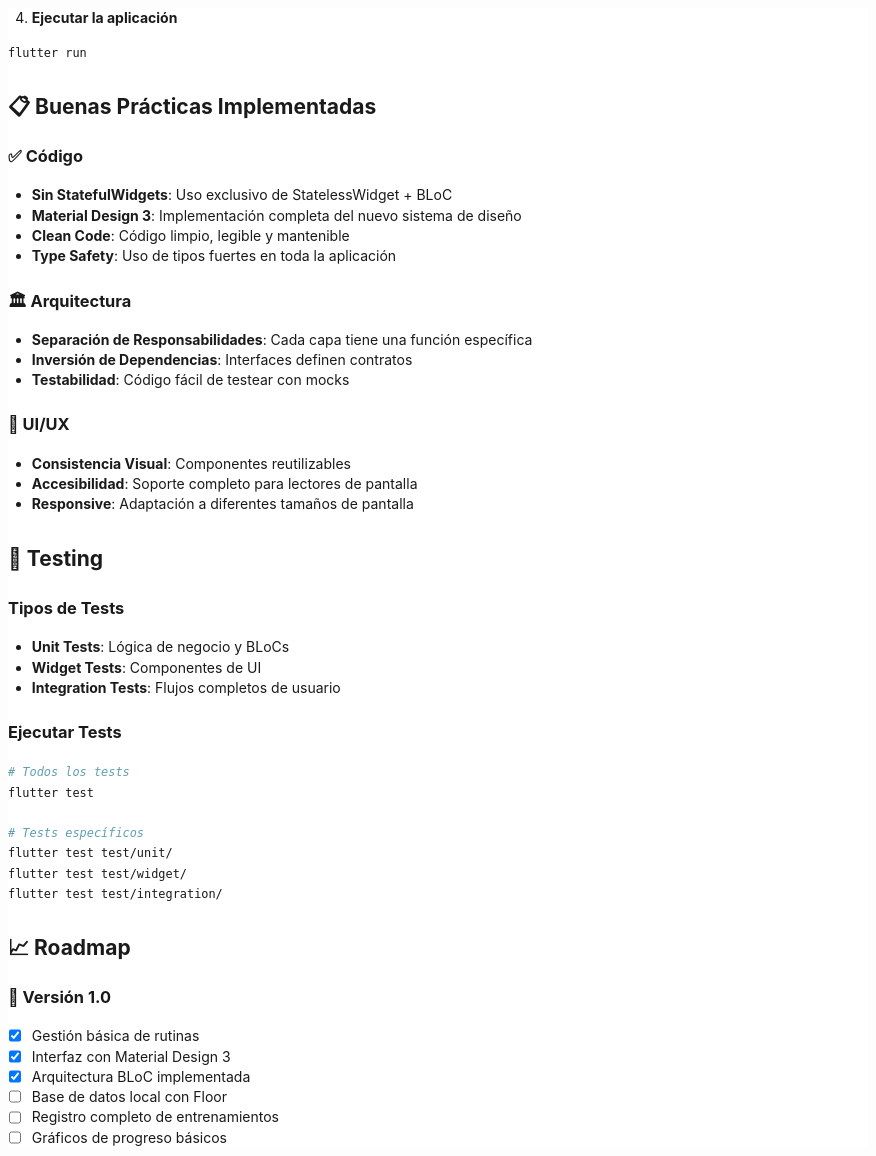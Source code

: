 4. **Ejecutar la aplicación**
```bash
flutter run
```

## 📋 Buenas Prácticas Implementadas

### ✅ Código
- **Sin StatefulWidgets**: Uso exclusivo de StatelessWidget + BLoC
- **Material Design 3**: Implementación completa del nuevo sistema de diseño
- **Clean Code**: Código limpio, legible y mantenible
- **Type Safety**: Uso de tipos fuertes en toda la aplicación

### 🏛️ Arquitectura
- **Separación de Responsabilidades**: Cada capa tiene una función específica
- **Inversión de Dependencias**: Interfaces definen contratos
- **Testabilidad**: Código fácil de testear con mocks

### 🎨 UI/UX
- **Consistencia Visual**: Componentes reutilizables
- **Accesibilidad**: Soporte completo para lectores de pantalla
- **Responsive**: Adaptación a diferentes tamaños de pantalla

## 🧪 Testing

### Tipos de Tests
- **Unit Tests**: Lógica de negocio y BLoCs
- **Widget Tests**: Componentes de UI
- **Integration Tests**: Flujos completos de usuario

### Ejecutar Tests
```bash
# Todos los tests
flutter test

# Tests específicos
flutter test test/unit/
flutter test test/widget/
flutter test test/integration/
```

## 📈 Roadmap

### 🎯 Versión 1.0
- [x] Gestión básica de rutinas
- [x] Interfaz con Material Design 3
- [x] Arquitectura BLoC implementada
- [ ] Base de datos local con Floor
- [ ] Registro completo de entrenamientos
- [ ] Gráficos de progreso básicos
